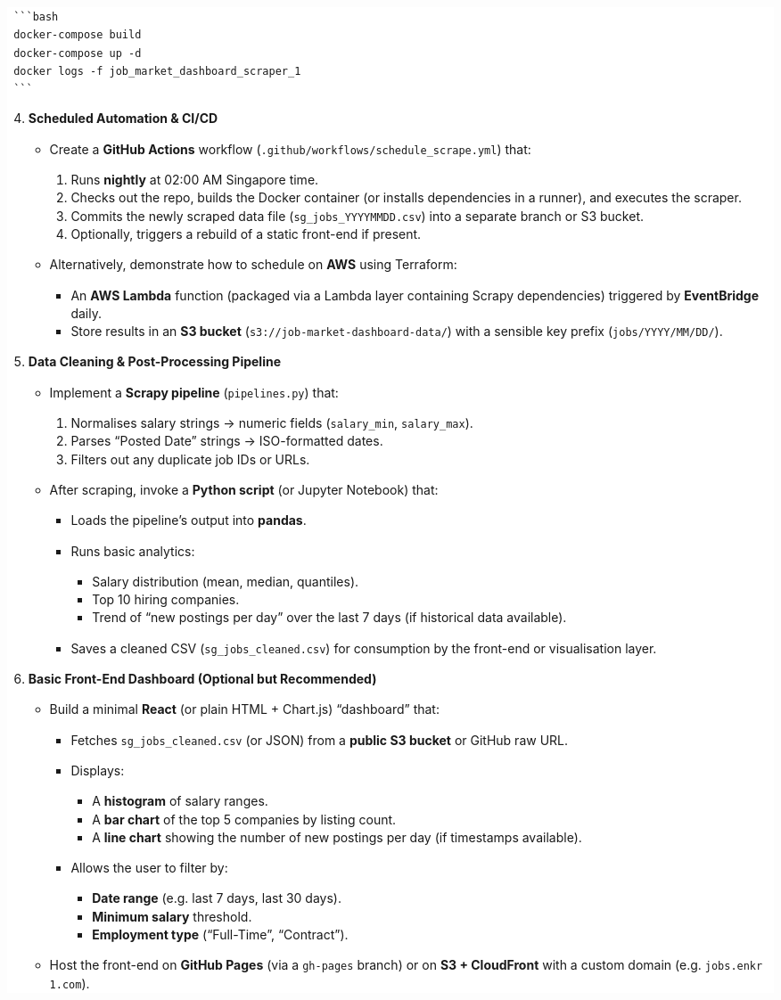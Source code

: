      ```bash
     docker-compose build
     docker-compose up -d
     docker logs -f job_market_dashboard_scraper_1
     ```

4. **Scheduled Automation & CI/CD**

   * Create a **GitHub Actions** workflow (`.github/workflows/schedule_scrape.yml`) that:

     1. Runs **nightly** at 02:00 AM Singapore time.
     2. Checks out the repo, builds the Docker container (or installs dependencies in a runner), and executes the scraper.
     3. Commits the newly scraped data file (`sg_jobs_YYYYMMDD.csv`) into a separate branch or S3 bucket.
     4. Optionally, triggers a rebuild of a static front-end if present.
   * Alternatively, demonstrate how to schedule on **AWS** using Terraform:

     * An **AWS Lambda** function (packaged via a Lambda layer containing Scrapy dependencies) triggered by **EventBridge** daily.
     * Store results in an **S3 bucket** (`s3://job-market-dashboard-data/`) with a sensible key prefix (`jobs/YYYY/MM/DD/`).

5. **Data Cleaning & Post-Processing Pipeline**

   * Implement a **Scrapy pipeline** (`pipelines.py`) that:

     1. Normalises salary strings → numeric fields (`salary_min`, `salary_max`).
     2. Parses “Posted Date” strings → ISO-formatted dates.
     3. Filters out any duplicate job IDs or URLs.
   * After scraping, invoke a **Python script** (or Jupyter Notebook) that:

     * Loads the pipeline’s output into **pandas**.
     * Runs basic analytics:

       * Salary distribution (mean, median, quantiles).
       * Top 10 hiring companies.
       * Trend of “new postings per day” over the last 7 days (if historical data available).
     * Saves a cleaned CSV (`sg_jobs_cleaned.csv`) for consumption by the front-end or visualisation layer.

6. **Basic Front-End Dashboard (Optional but Recommended)**

   * Build a minimal **React** (or plain HTML + Chart.js) “dashboard” that:

     * Fetches `sg_jobs_cleaned.csv` (or JSON) from a **public S3 bucket** or GitHub raw URL.
     * Displays:

       * A **histogram** of salary ranges.
       * A **bar chart** of the top 5 companies by listing count.
       * A **line chart** showing the number of new postings per day (if timestamps available).
     * Allows the user to filter by:

       * **Date range** (e.g. last 7 days, last 30 days).
       * **Minimum salary** threshold.
       * **Employment type** (“Full-Time”, “Contract”).
   * Host the front-end on **GitHub Pages** (via a `gh-pages` branch) or on **S3 + CloudFront** with a custom domain (e.g. `jobs.enkr1.com`).
